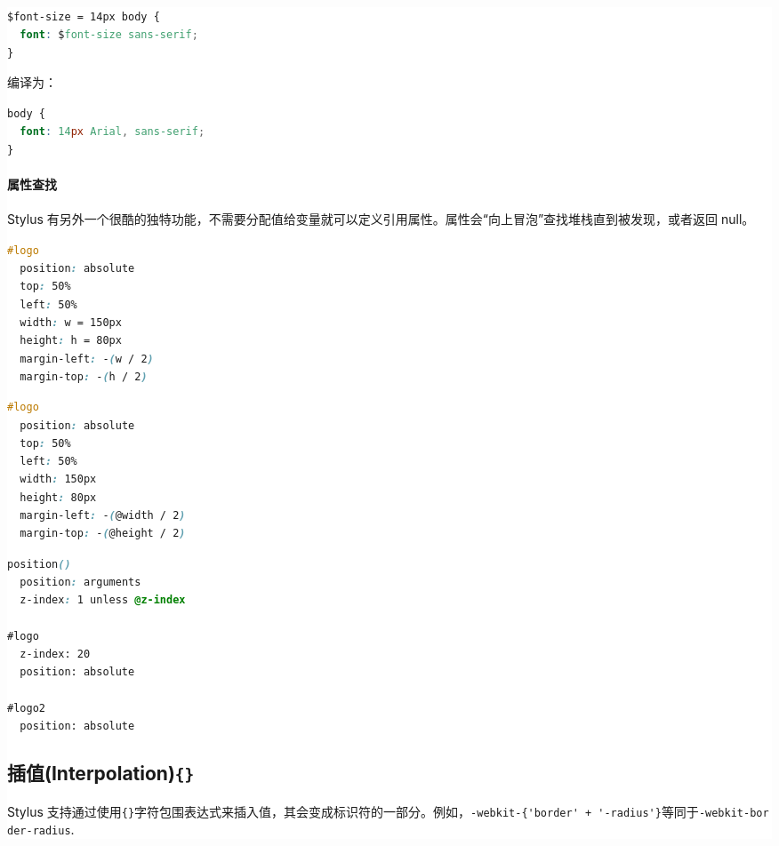 ```css
$font-size = 14px body {
  font: $font-size sans-serif;
}
```

编译为：

```css
body {
  font: 14px Arial, sans-serif;
}
```

#### 属性查找

Stylus 有另外一个很酷的独特功能，不需要分配值给变量就可以定义引用属性。属性会“向上冒泡”查找堆栈直到被发现，或者返回 null。

```css
#logo
  position: absolute
  top: 50%
  left: 50%
  width: w = 150px
  height: h = 80px
  margin-left: -(w / 2)
  margin-top: -(h / 2)
```

```css
#logo
  position: absolute
  top: 50%
  left: 50%
  width: 150px
  height: 80px
  margin-left: -(@width / 2)
  margin-top: -(@height / 2)
```

```css
position()
  position: arguments
  z-index: 1 unless @z-index

#logo
  z-index: 20
  position: absolute

#logo2
  position: absolute
```

## 插值(Interpolation)`{}`

Stylus 支持通过使用`{}`字符包围表达式来插入值，其会变成标识符的一部分。例如，`-webkit-{'border' + '-radius'}`等同于`-webkit-border-radius`.
